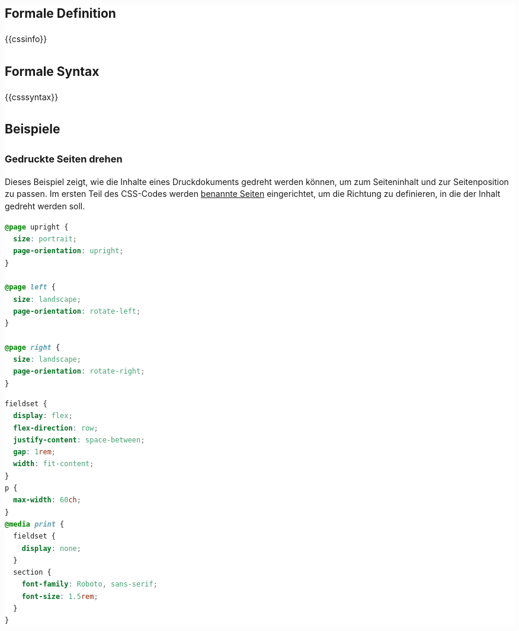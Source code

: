 ## Formale Definition

{{cssinfo}}

## Formale Syntax

{{csssyntax}}

## Beispiele

### Gedruckte Seiten drehen

Dieses Beispiel zeigt, wie die Inhalte eines Druckdokuments gedreht werden können, um zum Seiteninhalt und zur Seitenposition zu passen.
Im ersten Teil des CSS-Codes werden [benannte Seiten](/de/docs/Web/CSS/@page#named_pages) eingerichtet, um die Richtung zu definieren, in die der Inhalt gedreht werden soll.

```css live-sample___rotating-pages
@page upright {
  size: portrait;
  page-orientation: upright;
}

@page left {
  size: landscape;
  page-orientation: rotate-left;
}

@page right {
  size: landscape;
  page-orientation: rotate-right;
}
```

```css hidden live-sample___rotating-pages
fieldset {
  display: flex;
  flex-direction: row;
  justify-content: space-between;
  gap: 1rem;
  width: fit-content;
}
p {
  max-width: 60ch;
}
@media print {
  fieldset {
    display: none;
  }
  section {
    font-family: Roboto, sans-serif;
    font-size: 1.5rem;
  }
}
```

